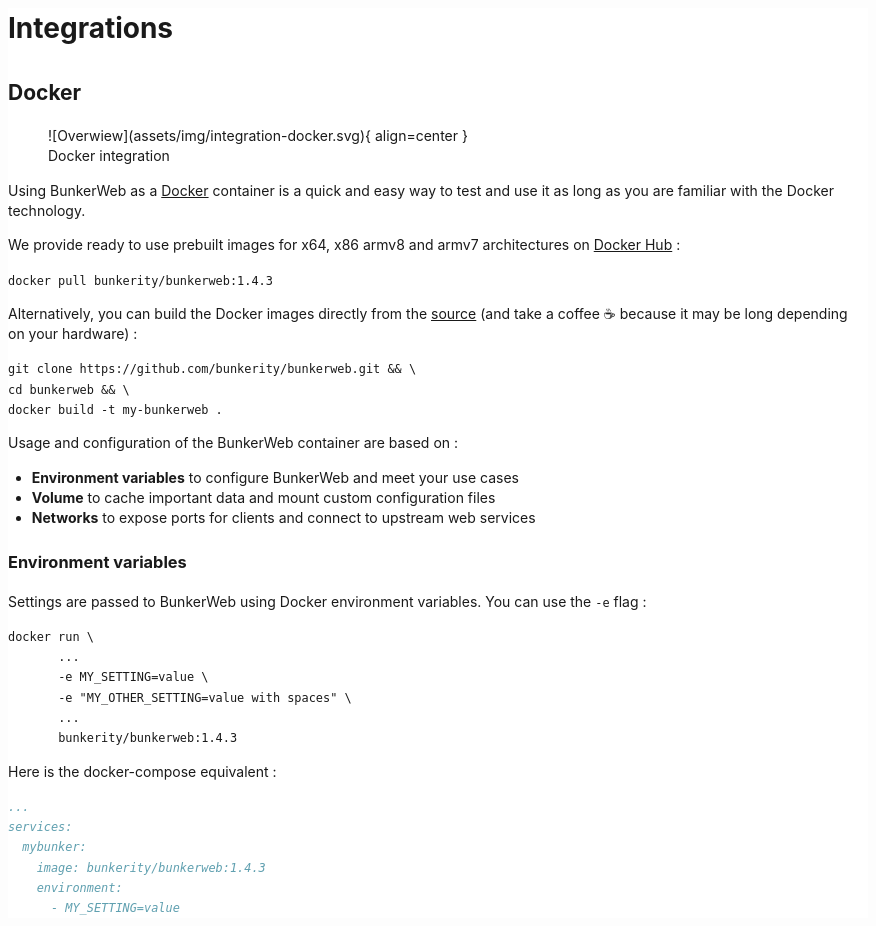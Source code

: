 # Integrations

## Docker

<figure markdown>
  ![Overwiew](assets/img/integration-docker.svg){ align=center }
  <figcaption>Docker integration</figcaption>
</figure>

Using BunkerWeb as a [Docker](https://www.docker.com/) container is a quick and easy way to test and use it as long as you are familiar with the Docker technology.

We provide ready to use prebuilt images for x64, x86 armv8 and armv7 architectures on [Docker Hub](https://hub.docker.com/r/bunkerity/bunkerweb) :

```shell
docker pull bunkerity/bunkerweb:1.4.3
```

Alternatively, you can build the Docker images directly from the [source](https://github.com/bunkerity/bunkerweb) (and take a coffee ☕ because it may be long depending on your hardware) :

```shell
git clone https://github.com/bunkerity/bunkerweb.git && \
cd bunkerweb && \
docker build -t my-bunkerweb .
```

Usage and configuration of the BunkerWeb container are based on :

- **Environment variables** to configure BunkerWeb and meet your use cases
- **Volume** to cache important data and mount custom configuration files
- **Networks** to expose ports for clients and connect to upstream web services

### Environment variables

Settings are passed to BunkerWeb using Docker environment variables. You can use the `-e` flag :

```shell
docker run \
	   ...
	   -e MY_SETTING=value \
	   -e "MY_OTHER_SETTING=value with spaces" \
	   ...
	   bunkerity/bunkerweb:1.4.3
```

Here is the docker-compose equivalent :

```yaml
...
services:
  mybunker:
    image: bunkerity/bunkerweb:1.4.3
    environment:
      - MY_SETTING=value
```
